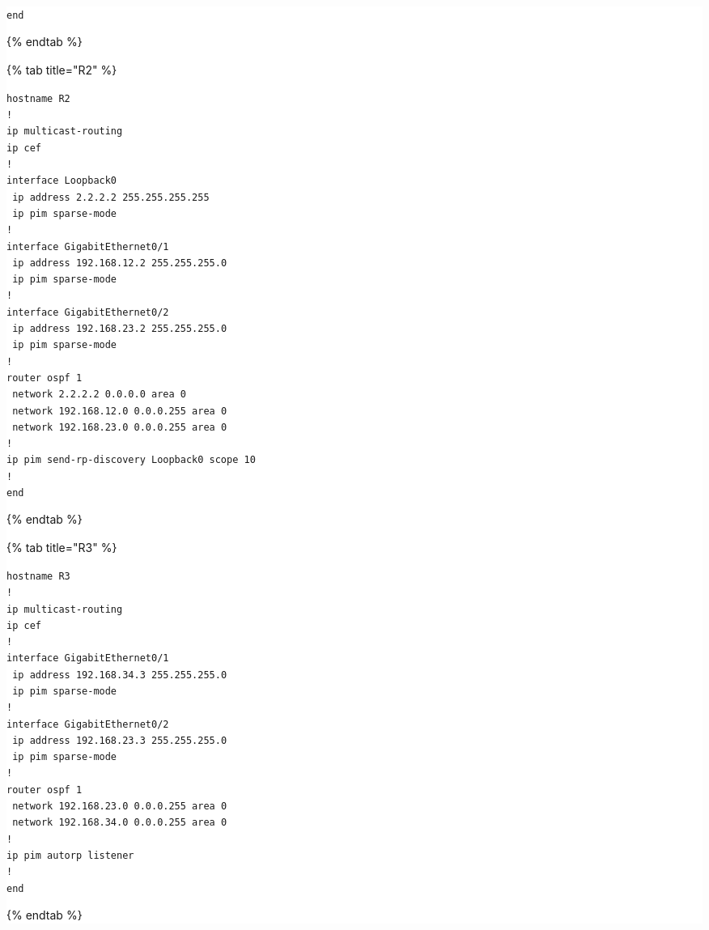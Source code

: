 ```
end
```
{% endtab %}

{% tab title="R2" %}
```
hostname R2
!
ip multicast-routing 
ip cef
!
interface Loopback0
 ip address 2.2.2.2 255.255.255.255
 ip pim sparse-mode
!
interface GigabitEthernet0/1
 ip address 192.168.12.2 255.255.255.0
 ip pim sparse-mode
!
interface GigabitEthernet0/2
 ip address 192.168.23.2 255.255.255.0
 ip pim sparse-mode
!
router ospf 1
 network 2.2.2.2 0.0.0.0 area 0
 network 192.168.12.0 0.0.0.255 area 0
 network 192.168.23.0 0.0.0.255 area 0
!
ip pim send-rp-discovery Loopback0 scope 10
!
end
```
{% endtab %}

{% tab title="R3" %}
```
hostname R3
!
ip multicast-routing 
ip cef
!
interface GigabitEthernet0/1
 ip address 192.168.34.3 255.255.255.0
 ip pim sparse-mode
!
interface GigabitEthernet0/2
 ip address 192.168.23.3 255.255.255.0
 ip pim sparse-mode
!
router ospf 1
 network 192.168.23.0 0.0.0.255 area 0
 network 192.168.34.0 0.0.0.255 area 0
!
ip pim autorp listener
!
end
```
{% endtab %}
